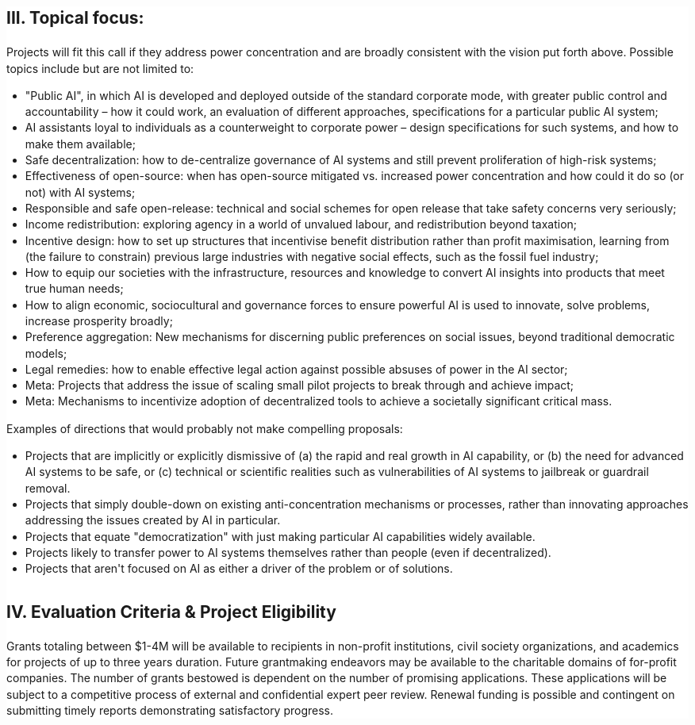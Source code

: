 ## III. Topical focus:

Projects will fit this call if they address power concentration and are broadly consistent with the vision put forth above. Possible topics include but are not limited to:

- "Public AI", in which AI is developed and deployed outside of the standard corporate mode, with greater public control and accountability – how it could work, an evaluation of different approaches, specifications for a particular public AI system;
- AI assistants loyal to individuals as a counterweight to corporate power – design specifications for such systems, and how to make them available;
- Safe decentralization: how to de-centralize governance of AI systems and still prevent proliferation of high-risk systems;
- Effectiveness of open-source: when has open-source mitigated vs. increased power concentration and how could it do so (or not) with AI systems;
- Responsible and safe open-release: technical and social schemes for open release that take safety concerns very seriously;
- Income redistribution: exploring agency in a world of unvalued labour, and redistribution beyond taxation;
- Incentive design: how to set up structures that incentivise benefit distribution rather than profit maximisation, learning from (the failure to constrain) previous large industries with negative social effects, such as the fossil fuel industry;
- How to equip our societies with the infrastructure, resources and knowledge to convert AI insights into products that meet true human needs;
- How to align economic, sociocultural and governance forces to ensure powerful AI is used to innovate, solve problems, increase prosperity broadly;
- Preference aggregation: New mechanisms for discerning public preferences on social issues, beyond traditional democratic models;
- Legal remedies: how to enable effective legal action against possible absuses of power in the AI sector;
- Meta: Projects that address the issue of scaling small pilot projects to break through and achieve impact;
- Meta: Mechanisms to incentivize adoption of decentralized tools to achieve a societally significant critical mass.

Examples of directions that would probably not make compelling proposals:

- Projects that are implicitly or explicitly dismissive of (a) the rapid and real growth in AI capability, or (b) the need for advanced AI systems to be safe, or (c) technical or scientific realities such as vulnerabilities of AI systems to jailbreak or guardrail removal.
- Projects that simply double-down on existing anti-concentration mechanisms or processes, rather than innovating approaches addressing the issues created by AI in particular.
- Projects that equate "democratization" with just making particular AI capabilities widely available.
- Projects likely to transfer power to AI systems themselves rather than people (even if decentralized).
- Projects that aren't focused on AI as either a driver of the problem or of solutions.

## IV. Evaluation Criteria & Project Eligibility

Grants totaling between $1-4M will be available to recipients in non-profit institutions, civil society organizations, and academics for projects of up to three years duration. Future grantmaking endeavors may be available to the charitable domains of for-profit companies. The number of grants bestowed is dependent on the number of promising applications. These applications will be subject to a competitive process of external and confidential expert peer review. Renewal funding is possible and contingent on submitting timely reports demonstrating satisfactory progress.
